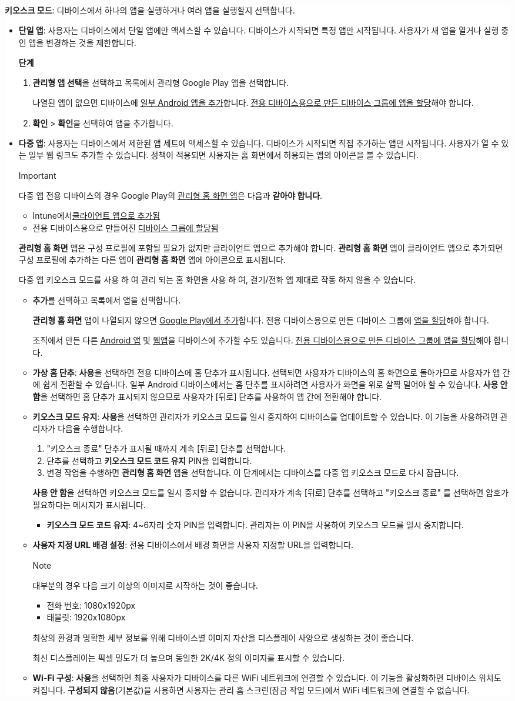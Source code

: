 **키오스크 모드**: 디바이스에서 하나의 앱을 실행하거나 여러 앱을 실행할지 선택합니다.

- **단일 앱**: 사용자는 디바이스에서 단일 앱에만 액세스할 수 있습니다. 디바이스가 시작되면 특정 앱만 시작됩니다. 사용자가 새 앱을 열거나 실행 중인 앱을 변경하는 것을 제한합니다.

  **단계**
  1. **관리형 앱 선택**을 선택하고 목록에서 관리형 Google Play 앱을 선택합니다. 

      나열된 앱이 없으면 디바이스에 [일부 Android 앱을 추가](apps-add-android-for-work.md)합니다. [전용 디바이스용으로 만든 디바이스 그룹에 앱을 할당](apps-deploy.md)해야 합니다.

  2. **확인** > **확인**을 선택하여 앱을 추가합니다.

- **다중 앱**: 사용자는 디바이스에서 제한된 앱 세트에 액세스할 수 있습니다. 디바이스가 시작되면 직접 추가하는 앱만 시작됩니다. 사용자가 열 수 있는 일부 웹 링크도 추가할 수 있습니다. 정책이 적용되면 사용자는 홈 화면에서 허용되는 앱의 아이콘을 볼 수 있습니다.

  > [!IMPORTANT]
  > 다중 앱 전용 디바이스의 경우 Google Play의 [관리형 홈 화면 앱](https://play.google.com/work/apps/details?id=com.microsoft.launcher.enterprise)은 다음과 **같아야 합니다**.
  >   - Intune에서[클라이언트 앱으로 추가됨](apps-add-android-for-work.md)
  >   - 전용 디바이스용으로 만들어진 [디바이스 그룹에 할당됨](apps-deploy.md)
  > 
  > **관리형 홈 화면** 앱은 구성 프로필에 포함될 필요가 없지만 클라이언트 앱으로 추가해야 합니다. **관리형 홈 화면** 앱이 클라이언트 앱으로 추가되면 구성 프로필에 추가하는 다른 앱이 **관리형 홈 화면** 앱에 아이콘으로 표시됩니다. 
  >
  > 다중 앱 키오스크 모드를 사용 하 여 관리 되는 홈 화면을 사용 하 여, 걸기/전화 앱 제대로 작동 하지 않을 수 있습니다. 

  - **추가**를 선택하고 목록에서 앱을 선택합니다.

    **관리형 홈 화면** 앱이 나열되지 않으면 [Google Play에서 추가](https://play.google.com/work/apps/details?id=com.microsoft.launcher.enterprise)합니다. 전용 디바이스용으로 만든 디바이스 그룹에 [앱을 할당](apps-deploy.md)해야 합니다.

    조직에서 만든 다른 [Android 앱](apps-add-android-for-work.md) 및 [웹앱](web-app.md)을 디바이스에 추가할 수도 있습니다. [전용 디바이스용으로 만든 디바이스 그룹에 앱을 할당](apps-deploy.md)해야 합니다.

  - **가상 홈 단추**: **사용**을 선택하면 전용 디바이스에 홈 단추가 표시됩니다. 선택되면 사용자가 디바이스의 홈 화면으로 돌아가므로 사용자가 앱 간에 쉽게 전환할 수 있습니다. 일부 Android 디바이스에서는 홈 단추를 표시하려면 사용자가 화면을 위로 살짝 밀어야 할 수 있습니다. **사용 안 함**을 선택하면 홈 단추가 표시되지 않으므로 사용자가 [뒤로] 단추를 사용하여 앱 간에 전환해야 합니다.
  - **키오스크 모드 유지**: **사용**을 선택하면 관리자가 키오스크 모드를 일시 중지하여 디바이스를 업데이트할 수 있습니다. 이 기능을 사용하려면 관리자가 다음을 수행합니다. 
  
    1. "키오스크 종료" 단추가 표시될 때까지 계속 [뒤로] 단추를 선택합니다. 
    2. 단추를 선택하고 **키오스크 모드 코드 유지** PIN을 입력합니다.
    3. 변경 작업을 수행하면 **관리형 홈 화면** 앱을 선택합니다. 이 단계에서는 디바이스를 다중 앱 키오스크 모드로 다시 잠급니다. 

    **사용 안 함**을 선택하면 키오스크 모드를 일시 중지할 수 없습니다. 관리자가 계속 [뒤로] 단추를 선택하고 "키오스크 종료" 를 선택하면 암호가 필요하다는 메시지가 표시됩니다.

    - **키오스크 모드 코드 유지**: 4~6자리 숫자 PIN을 입력합니다. 관리자는 이 PIN을 사용하여 키오스크 모드를 일시 중지합니다.

  - **사용자 지정 URL 배경 설정**: 전용 디바이스에서 배경 화면을 사용자 지정할 URL을 입력합니다.
    
    > [!NOTE]
    > 대부분의 경우 다음 크기 이상의 이미지로 시작하는 것이 좋습니다.
    >
    > - 전화 번호: 1080x1920px
    > - 태블릿: 1920x1080px
    >    
    > 최상의 환경과 명확한 세부 정보를 위해 디바이스별 이미지 자산을 디스플레이 사양으로 생성하는 것이 좋습니다.
    >
    > 최신 디스플레이는 픽셀 밀도가 더 높으며 동일한 2K/4K 정의 이미지를 표시할 수 있습니다.
  - **Wi-Fi 구성**: **사용**을 선택하면 최종 사용자가 디바이스를 다른 WiFi 네트워크에 연결할 수 있습니다. 이 기능을 활성화하면 디바이스 위치도 켜집니다. **구성되지 않음**(기본값)을 사용하면 사용자는 관리 홈 스크린(잠금 작업 모드)에서 WiFi 네트워크에 연결할 수 없습니다.
